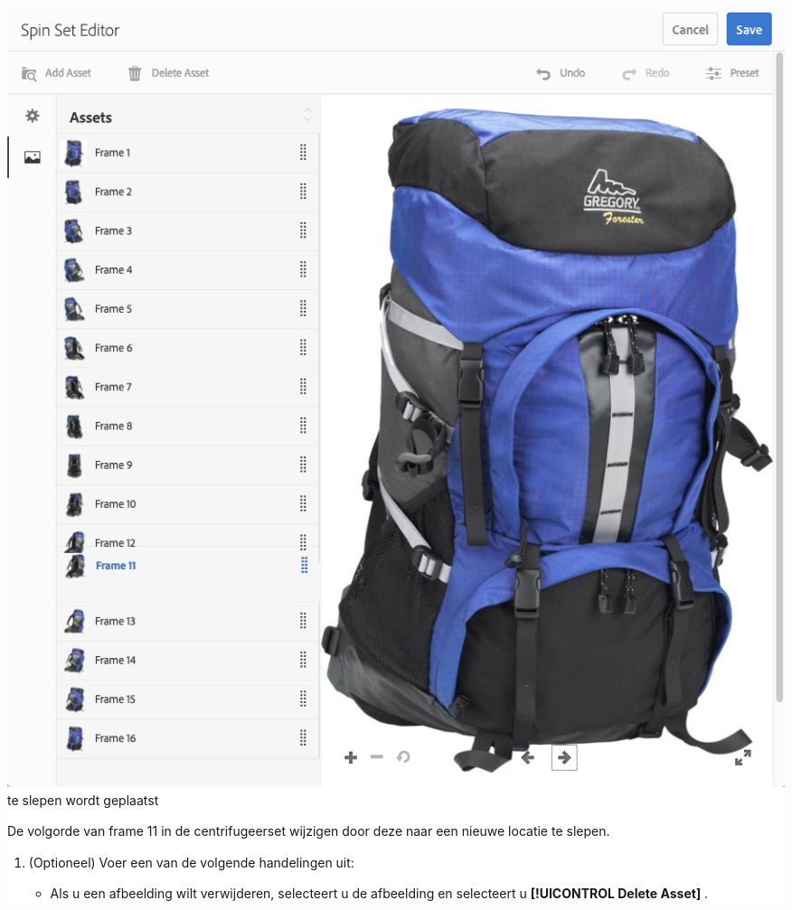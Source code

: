    ![ herordeer Kader 11 in de spin die door het aan een nieuwe plaats ](assets/6_5_spinset-reorderassets.png) te slepen wordt geplaatst

   De volgorde van frame 11 in de centrifugeerset wijzigen door deze naar een nieuwe locatie te slepen.

1. (Optioneel) Voer een van de volgende handelingen uit:

   * Als u een afbeelding wilt verwijderen, selecteert u de afbeelding en selecteert u **[!UICONTROL Delete Asset]** .
